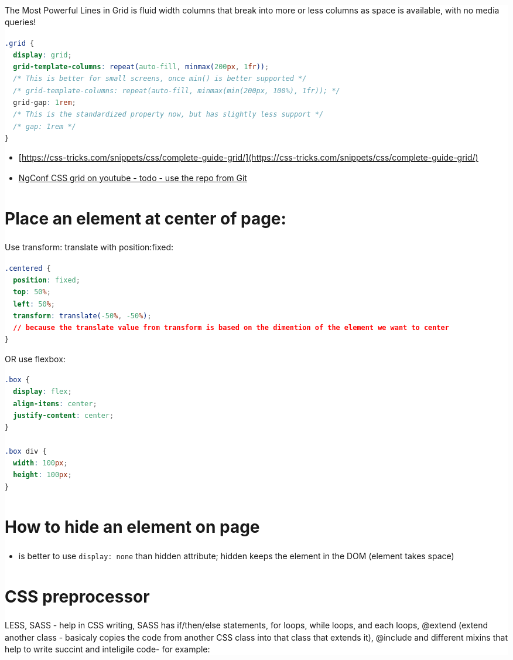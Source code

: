 The Most Powerful Lines in Grid is fluid width columns that break into more or less columns as space is available, with no media queries!

```CSS
.grid {
  display: grid;
  grid-template-columns: repeat(auto-fill, minmax(200px, 1fr));
  /* This is better for small screens, once min() is better supported */
  /* grid-template-columns: repeat(auto-fill, minmax(min(200px, 100%), 1fr)); */
  grid-gap: 1rem;
  /* This is the standardized property now, but has slightly less support */
  /* gap: 1rem */
}
```
- [https://css-tricks.com/snippets/css/complete-guide-grid/](https://css-tricks.com/snippets/css/complete-guide-grid/)

- [NgConf CSS grid on youtube - todo - use the repo from Git](https://www.youtube.com/watch?v=lh6n0JxXD_g)
# Place an element at center of page:

Use transform: translate with position:fixed:
```CSS
.centered {
  position: fixed;
  top: 50%;
  left: 50%;
  transform: translate(-50%, -50%); 
  // because the translate value from transform is based on the dimention of the element we want to center 
}
```
OR use flexbox:
```CSS
.box {
  display: flex;
  align-items: center;
  justify-content: center;
}

.box div {
  width: 100px;
  height: 100px;
}
```
# How to hide an element on page 
 - is better to use `display: none` than hidden attribute; hidden keeps the element in the DOM (element takes space)
# CSS preprocessor 
 LESS, SASS - help in CSS writing, SASS has if/then/else statements, for loops, while loops, and each loops, @extend (extend another class - basicaly copies the code from another CSS class into that class that extends it), @include and different mixins that help to write succint and inteligile code-  for example:
